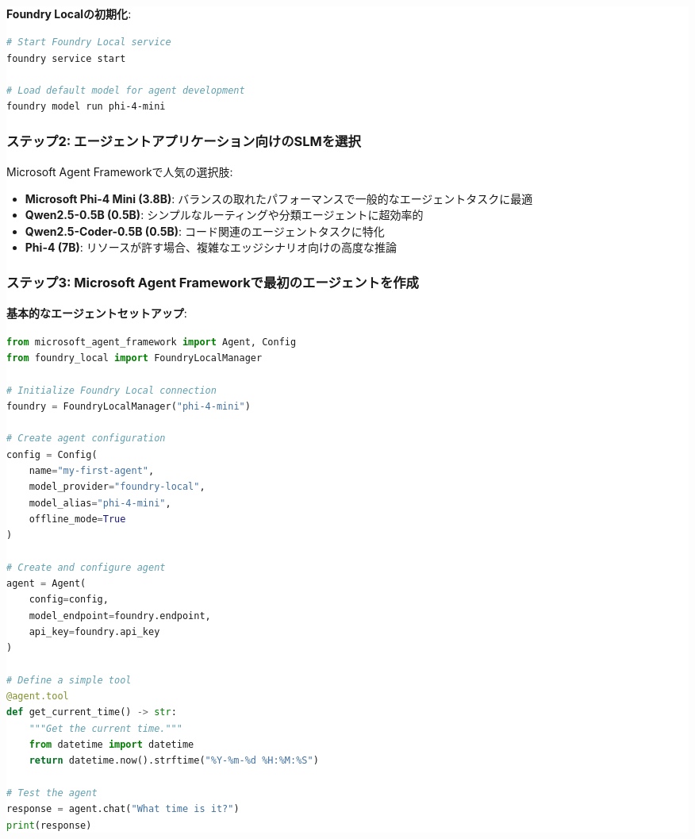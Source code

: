 **Foundry Localの初期化**:
```bash
# Start Foundry Local service
foundry service start

# Load default model for agent development
foundry model run phi-4-mini
```

### ステップ2: エージェントアプリケーション向けのSLMを選択
Microsoft Agent Frameworkで人気の選択肢:
- **Microsoft Phi-4 Mini (3.8B)**: バランスの取れたパフォーマンスで一般的なエージェントタスクに最適
- **Qwen2.5-0.5B (0.5B)**: シンプルなルーティングや分類エージェントに超効率的
- **Qwen2.5-Coder-0.5B (0.5B)**: コード関連のエージェントタスクに特化
- **Phi-4 (7B)**: リソースが許す場合、複雑なエッジシナリオ向けの高度な推論

### ステップ3: Microsoft Agent Frameworkで最初のエージェントを作成

**基本的なエージェントセットアップ**:
```python
from microsoft_agent_framework import Agent, Config
from foundry_local import FoundryLocalManager

# Initialize Foundry Local connection
foundry = FoundryLocalManager("phi-4-mini")

# Create agent configuration
config = Config(
    name="my-first-agent",
    model_provider="foundry-local",
    model_alias="phi-4-mini",
    offline_mode=True
)

# Create and configure agent
agent = Agent(
    config=config,
    model_endpoint=foundry.endpoint,
    api_key=foundry.api_key
)

# Define a simple tool
@agent.tool
def get_current_time() -> str:
    """Get the current time."""
    from datetime import datetime
    return datetime.now().strftime("%Y-%m-%d %H:%M:%S")

# Test the agent
response = agent.chat("What time is it?")
print(response)
```
